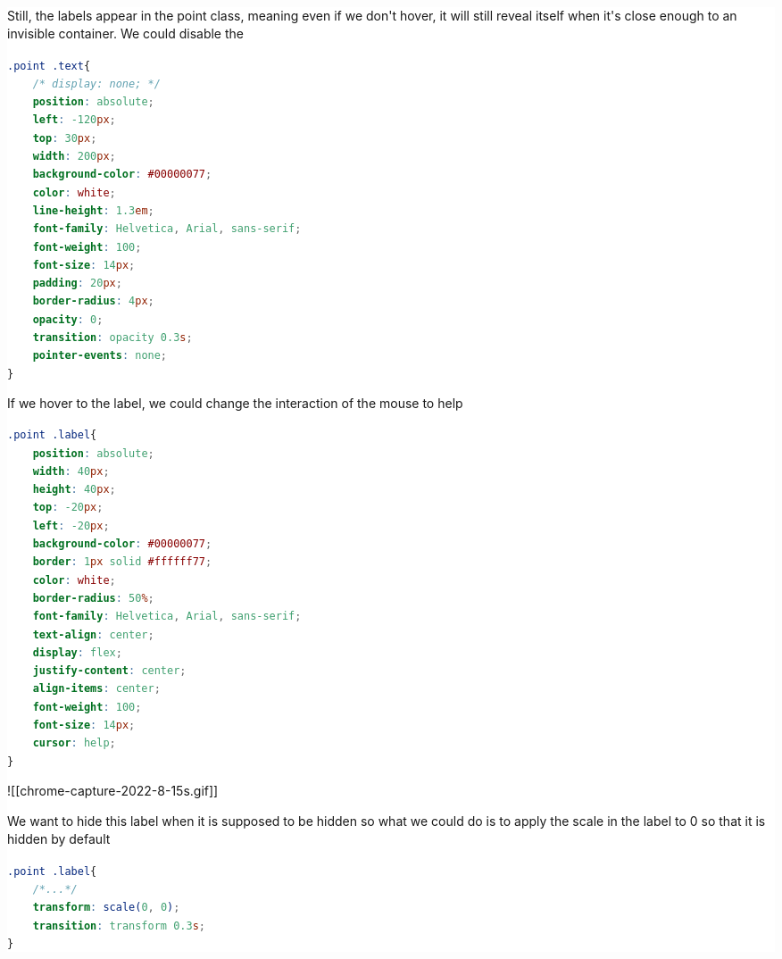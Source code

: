 Still, the labels appear in the point class, meaning even if we don't hover, it will still reveal itself when it's close enough to an invisible container. We could disable the 
```css
.point .text{
    /* display: none; */
    position: absolute;
    left: -120px;
    top: 30px;
    width: 200px;
    background-color: #00000077;
    color: white;
    line-height: 1.3em;
    font-family: Helvetica, Arial, sans-serif;
    font-weight: 100;
    font-size: 14px;
    padding: 20px;
    border-radius: 4px;
    opacity: 0;
    transition: opacity 0.3s;
    pointer-events: none;
}
```

If we hover to the label, we could change the interaction of the mouse to help
```css
.point .label{
    position: absolute;
    width: 40px;
    height: 40px;
    top: -20px;
    left: -20px;
    background-color: #00000077;
    border: 1px solid #ffffff77;
    color: white;
    border-radius: 50%;
    font-family: Helvetica, Arial, sans-serif;
    text-align: center;
    display: flex;
    justify-content: center;
    align-items: center;
    font-weight: 100;
    font-size: 14px;
    cursor: help;
}
```

![[chrome-capture-2022-8-15s.gif]]

We want to hide this label when it is supposed to be hidden so what we could do is to apply the scale in the label to 0 so that it is hidden by default
```css
.point .label{
	/*...*/
	transform: scale(0, 0);
    transition: transform 0.3s;
}
```
